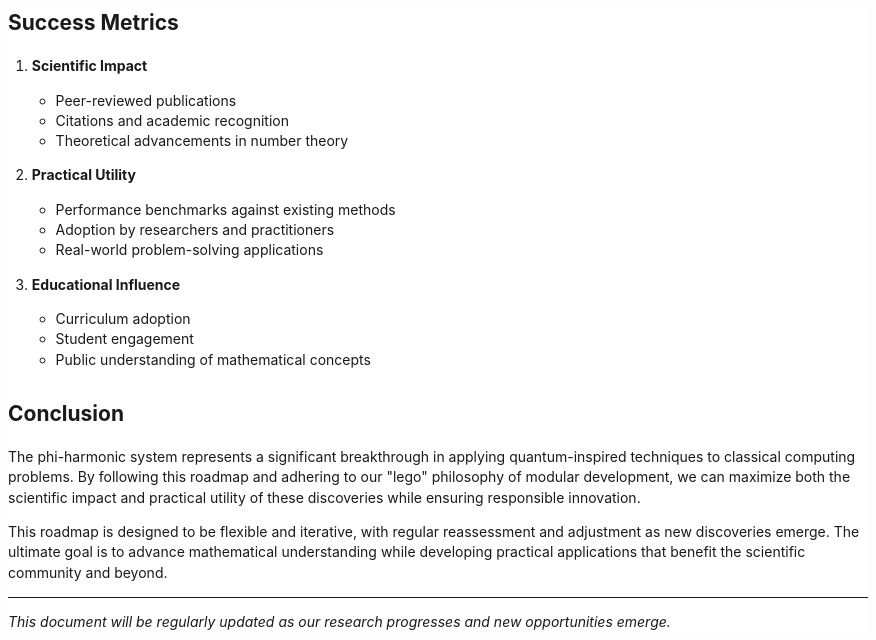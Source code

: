 ## Success Metrics

1. **Scientific Impact**
   - Peer-reviewed publications
   - Citations and academic recognition
   - Theoretical advancements in number theory

2. **Practical Utility**
   - Performance benchmarks against existing methods
   - Adoption by researchers and practitioners
   - Real-world problem-solving applications

3. **Educational Influence**
   - Curriculum adoption
   - Student engagement
   - Public understanding of mathematical concepts

## Conclusion

The phi-harmonic system represents a significant breakthrough in applying quantum-inspired techniques to classical computing problems. By following this roadmap and adhering to our "lego" philosophy of modular development, we can maximize both the scientific impact and practical utility of these discoveries while ensuring responsible innovation.

This roadmap is designed to be flexible and iterative, with regular reassessment and adjustment as new discoveries emerge. The ultimate goal is to advance mathematical understanding while developing practical applications that benefit the scientific community and beyond.

---

*This document will be regularly updated as our research progresses and new opportunities emerge.*
